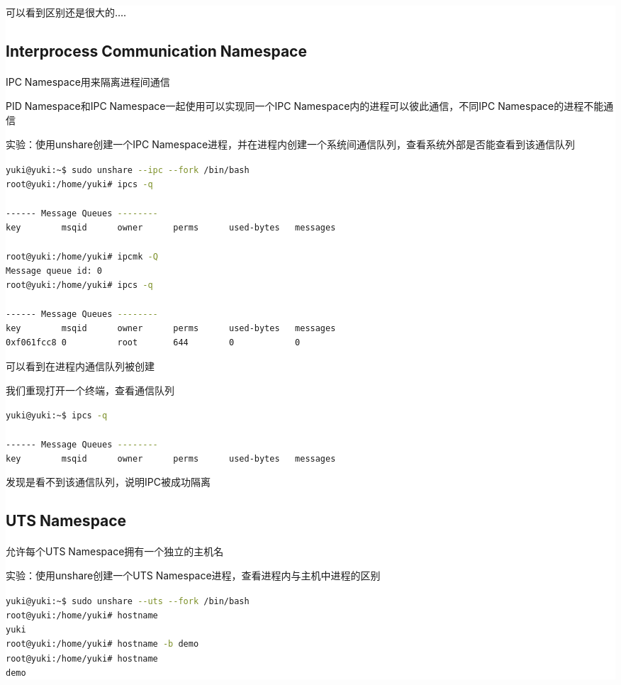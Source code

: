 可以看到区别还是很大的....



## Interprocess Communication Namespace

IPC Namespace用来隔离进程间通信

PID Namespace和IPC Namespace一起使用可以实现同一个IPC Namespace内的进程可以彼此通信，不同IPC Namespace的进程不能通信

实验：使用unshare创建一个IPC Namespace进程，并在进程内创建一个系统间通信队列，查看系统外部是否能查看到该通信队列

```bash
yuki@yuki:~$ sudo unshare --ipc --fork /bin/bash
root@yuki:/home/yuki# ipcs -q

------ Message Queues --------
key        msqid      owner      perms      used-bytes   messages    

root@yuki:/home/yuki# ipcmk -Q
Message queue id: 0
root@yuki:/home/yuki# ipcs -q

------ Message Queues --------
key        msqid      owner      perms      used-bytes   messages    
0xf061fcc8 0          root       644        0            0   
```

可以看到在进程内通信队列被创建

我们重现打开一个终端，查看通信队列

```bash
yuki@yuki:~$ ipcs -q

------ Message Queues --------
key        msqid      owner      perms      used-bytes   messages 
```

发现是看不到该通信队列，说明IPC被成功隔离



## UTS Namespace

允许每个UTS Namespace拥有一个独立的主机名

实验：使用unshare创建一个UTS Namespace进程，查看进程内与主机中进程的区别

```bash
yuki@yuki:~$ sudo unshare --uts --fork /bin/bash
root@yuki:/home/yuki# hostname
yuki
root@yuki:/home/yuki# hostname -b demo
root@yuki:/home/yuki# hostname
demo
```
